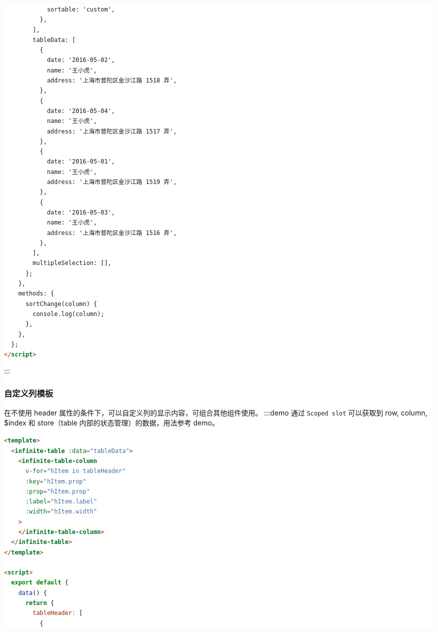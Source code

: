 ```html
            sortable: 'custom',
          },
        ],
        tableData: [
          {
            date: '2016-05-02',
            name: '王小虎',
            address: '上海市普陀区金沙江路 1518 弄',
          },
          {
            date: '2016-05-04',
            name: '王小虎',
            address: '上海市普陀区金沙江路 1517 弄',
          },
          {
            date: '2016-05-01',
            name: '王小虎',
            address: '上海市普陀区金沙江路 1519 弄',
          },
          {
            date: '2016-05-03',
            name: '王小虎',
            address: '上海市普陀区金沙江路 1516 弄',
          },
        ],
        multipleSelection: [],
      };
    },
    methods: {
      sortChange(column) {
        console.log(column);
      },
    },
  };
</script>
```

:::

### 自定义列模板

在不使用 header 属性的条件下，可以自定义列的显示内容，可组合其他组件使用。
:::demo 通过 `Scoped slot` 可以获取到 row, column, \$index 和 store（table 内部的状态管理）的数据，用法参考 demo。

```html
<template>
  <infinite-table :data="tableData">
    <infinite-table-column
      v-for="hItem in tableHeader"
      :key="hItem.prop"
      :prop="hItem.prop"
      :label="hItem.label"
      :width="hItem.width"
    >
    </infinite-table-column>
  </infinite-table>
</template>

<script>
  export default {
    data() {
      return {
        tableHeader: [
          {
```